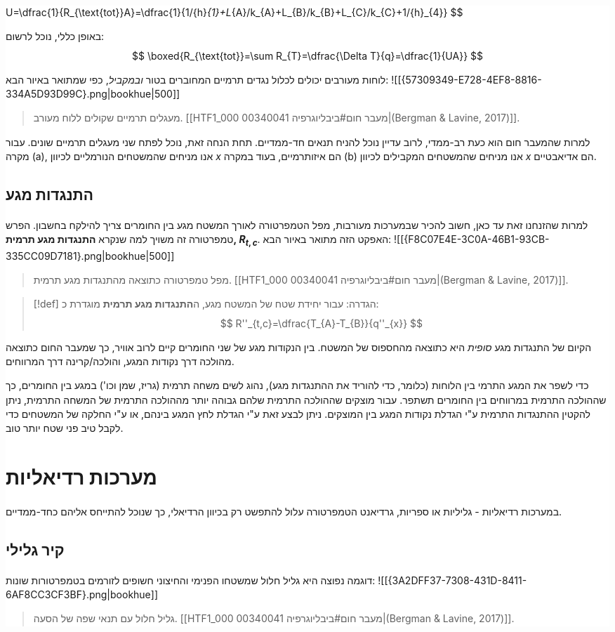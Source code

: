 U=\dfrac{1}{R_{\text{tot}}A}=\dfrac{1}{1/{h}_{1}+L_{A}/k_{A}+L_{B}/k_{B}+L_{C}/k_{C}+1/{h}_{4}}
$$

באופן כללי, נוכל לרשום:
$$
\boxed{R_{\text{tot}}=\sum R_{T}=\dfrac{\Delta T}{q}=\dfrac{1}{UA}}
$$

לוחות מעורבים יכולים לכלול נגדים תרמיים המחוברים בטור *ובמקביל*, כפי שמתואר באיור הבא:
![[{57309349-E728-4EF8-8816-334A5D93D99C}.png|bookhue|500]]
>מעגלים תרמיים שקולים ללוח מעורב. [[HTF1_000 00340041 מעבר חום#ביבליוגרפיה|(Bergman & Lavine, 2017)]].

למרות שהמעבר חום הוא כעת רב-ממדי, לרוב עדיין נוכל להניח תנאים חד-ממדיים. תחת הנחה זאת, נוכל לפתח שני מעגלים תרמיים שונים. עבור מקרה (a), אנו מניחים שהמשטחים הנורמליים לכיוון $x$ הם איזותרמיים, בעוד במקרה (b) אנו מניחים שהמשטחים המקבילים לכיוון $x$ הם אדיאבטיים.

## התנגדות מגע
למרות שהזנחנו זאת עד כאן, חשוב להכיר שבמערכות מעורבות, מפל הטמפרטורה לאורך המשטח מגע בין החומרים צריך להילקח בחשבון. הפרש טמפרטורה זה משויך למה שנקרא **התנגדות מגע תרמית, $R_{t,c}$**. האפקט הזה מתואר באיור הבא:
![[{F8C07E4E-3C0A-46B1-93CB-335CC09D7181}.png|bookhue|500]]
>מפל טמפרטורה כתוצאה מהתנגדות מגע תרמית. [[HTF1_000 00340041 מעבר חום#ביבליוגרפיה|(Bergman & Lavine, 2017)]].


>[!def] הגדרה: 
> עבור יחידת שטח של המשטח מגע, ה**התנגדות מגע תרמית** מוגדרת כ:
> $$
> R''_{t,c}=\dfrac{T_{A}-T_{B}}{q''_{x}}
> $$

הקיום של התנגדות מגע *סופית* היא כתוצאה מהחספוס של המשטח. בין הנקודות מגע של שני החומרים קיים לרוב אוויר, כך שמעבר החום כתוצאה מהולכה דרך נקודות המגע, והולכה/קרינה דרך המרווחים.

כדי לשפר את המגע התרמי בין הלוחות (כלומר, כדי להוריד את ההתנגדות מגע), נהוג לשים משחה תרמית (גריז, שמן וכו') במגע בין החומרים, כך שההולכה התרמית במרווחים בין החומרים תשתפר. עבור מוצקים שההולכה התרמית שלהם גבוהה יותר מההולכה התרמית של המשחה התרמית, ניתן להקטין ההתנגדות התרמית ע"י הגדלת נקודות המגע בין המוצקים. ניתן לבצע זאת ע"י הגדלת לחץ המגע בינהם, או ע"י החלקה של המשטחים כדי לקבל טיב פני שטח יותר טוב.

# מערכות רדיאליות
במערכות רדיאליות - גליליות או ספריות, גרדיאנט הטמפרטורה עלול להתפשט רק בכיוון הרדיאלי, כך שנוכל להתייחס אליהם כחד-ממדיים.

## קיר גלילי
דוגמה נפוצה היא גליל חלול שמשטחו הפנימי והחיצוני חשופים לזורמים בטמפרטורות שונות:
 ![[{3A2DFF37-7308-431D-8411-6AF8CC3CF3BF}.png|bookhue]]
 >גליל חלול עם תנאי שפה של הסעה. [[HTF1_000 00340041 מעבר חום#ביבליוגרפיה|(Bergman & Lavine, 2017)]].
 